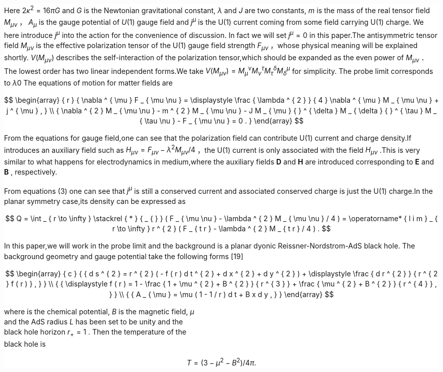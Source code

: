 Here $2 \kappa ^ { 2 } = 1 6 \pi G$ and $G$ is the Newtonian gravitational constant, $\lambda$ and $J$ are two constants, $m$ is the mass of the real tensor field $M _ { \mu \nu }$ ， $A _ { \mu }$ is the gauge potential of $U ( 1 )$ gauge field and $j ^ { \mu }$ is the $\mathrm { U } ( 1 )$ current coming from some field carrying U(1) charge. We here introduce $j ^ { \mu }$ into the action for the convenience of discussion. In fact we will set $j ^ { \mu } = 0$ in this paper.The antisymmetric tensor field $M _ { \mu \nu }$ is the effective polarization tensor of the $\mathrm { U } ( 1 )$ gauge field strength $F _ { \mu \nu }$ ，whose physical meaning will be explained shortly. $V ( M _ { \mu \nu } )$ describes the self-interaction of the polarization tensor,which should be expanded as the even power of $M _ { \mu \nu }$ ．The lowest order has two linear independent forms.We take $V ( M _ { \mu \nu } ) = { M _ { \mu } } ^ { \nu } { M _ { \nu } } ^ { \tau } { M _ { \tau } } ^ { \delta } { M _ { \delta } } ^ { \mu }$ for simplicity. The probe limit corresponds to $\lambda  0$ The equations of motion for matter fields are

$$
\begin{array} { r } { \nabla ^ { \mu } F _ { \mu \nu } = \displaystyle \frac { \lambda ^ { 2 } } { 4 } \nabla ^ { \mu } M _ { \mu \nu } + j ^ { \mu } , } \\ { \nabla ^ { 2 } M _ { \mu \nu } - m ^ { 2 } M _ { \mu \nu } - J M _ { \mu } { } ^ { \delta } M _ { \delta } { } ^ { \tau } M _ { \tau \nu } - F _ { \mu \nu } = 0 . } \end{array}
$$

From the equations for gauge field,one can see that the polarization field can contribute $\mathrm { U } ( 1 )$ current and charge density.If introduces an auxiliary field such as $H _ { \mu \nu } = F _ { \mu \nu } - \lambda ^ { 2 } M _ { \mu \nu } / 4$ ，the $\mathrm { U } ( 1 )$ current is only associated with the field $H _ { \mu \nu }$ .This is very similar to what happens for electrodynamics in medium,where the auxiliary fields $\mathbf { D }$ and $\mathbf { H }$ are introduced corresponding to $\mathbf { E }$ and $\mathbf { B }$ , respectively.

From equations (3) one can see that $j ^ { \mu }$ is still a conserved current and associated conserved charge is just the $\mathrm { U } ( 1 )$ charge.In the planar symmetry case,its density can be expressed as

$$
Q = \int _ { r \to \infty } \stackrel { * } { _ {  } } ( F _ { \mu \nu } - \lambda ^ { 2 } M _ { \mu \nu } / 4 ) = \operatorname* { l i m } _ { r \to \infty } r ^ { 2 } ( F _ { t r } - \lambda ^ { 2 } M _ { t r } / 4 ) .
$$

In this paper,we will work in the probe limit and the background is a planar dyonic Reissner-Nordstrom-AdS black hole. The background geometry and gauge potential take the following forms [19]

$$
\begin{array} { c } { { d s ^ { 2 } = r ^ { 2 } ( - f ( r ) d t ^ { 2 } + d x ^ { 2 } + d y ^ { 2 } ) + \displaystyle \frac { d r ^ { 2 } } { r ^ { 2 } f ( r ) } , } } \\ { { \displaystyle f ( r ) = 1 - \frac { 1 + \mu ^ { 2 } + B ^ { 2 } } { r ^ { 3 } } + \frac { \mu ^ { 2 } + B ^ { 2 } } { r ^ { 4 } } , } } \\ { { A _ { \mu } = \mu ( 1 - 1 / r ) d t + B x d y , } } \end{array}
$$

where is the chemical potential, $B$ is the magnetic field, $\mu$   
and the AdS radius $L$ has been set to be unity and the   
black hole horizon $r _ { + } = 1$ . Then the temperature of the   
black hole is

$$
T = ( 3 - \mu ^ { 2 } - B ^ { 2 } ) / 4 \pi .
$$
